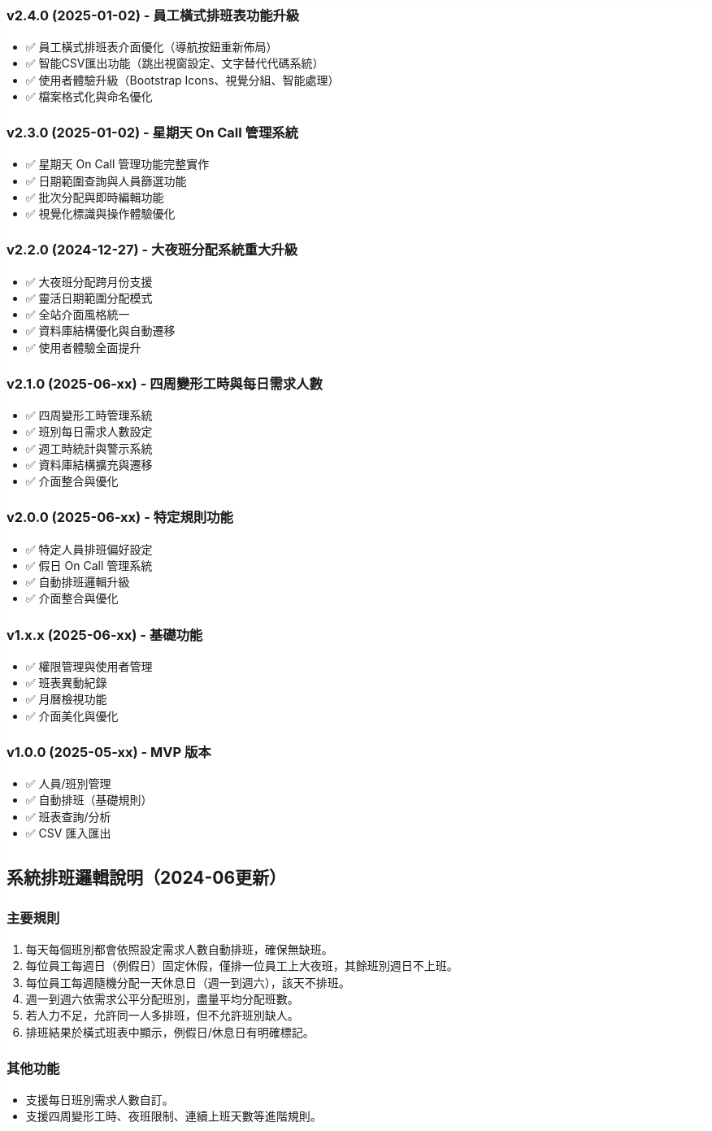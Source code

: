 ### v2.4.0 (2025-01-02) - 員工橫式排班表功能升級
- ✅ 員工橫式排班表介面優化（導航按鈕重新佈局）
- ✅ 智能CSV匯出功能（跳出視窗設定、文字替代代碼系統）
- ✅ 使用者體驗升級（Bootstrap Icons、視覺分組、智能處理）
- ✅ 檔案格式化與命名優化

### v2.3.0 (2025-01-02) - 星期天 On Call 管理系統
- ✅ 星期天 On Call 管理功能完整實作
- ✅ 日期範圍查詢與人員篩選功能
- ✅ 批次分配與即時編輯功能
- ✅ 視覺化標識與操作體驗優化

### v2.2.0 (2024-12-27) - 大夜班分配系統重大升級
- ✅ 大夜班分配跨月份支援
- ✅ 靈活日期範圍分配模式
- ✅ 全站介面風格統一
- ✅ 資料庫結構優化與自動遷移
- ✅ 使用者體驗全面提升

### v2.1.0 (2025-06-xx) - 四周變形工時與每日需求人數
- ✅ 四周變形工時管理系統
- ✅ 班別每日需求人數設定
- ✅ 週工時統計與警示系統
- ✅ 資料庫結構擴充與遷移
- ✅ 介面整合與優化

### v2.0.0 (2025-06-xx) - 特定規則功能
- ✅ 特定人員排班偏好設定
- ✅ 假日 On Call 管理系統  
- ✅ 自動排班邏輯升級
- ✅ 介面整合與優化

### v1.x.x (2025-06-xx) - 基礎功能
- ✅ 權限管理與使用者管理
- ✅ 班表異動紀錄
- ✅ 月曆檢視功能
- ✅ 介面美化與優化

### v1.0.0 (2025-05-xx) - MVP 版本
- ✅ 人員/班別管理
- ✅ 自動排班（基礎規則）
- ✅ 班表查詢/分析
- ✅ CSV 匯入匯出 

## 系統排班邏輯說明（2024-06更新）

### 主要規則
1. 每天每個班別都會依照設定需求人數自動排班，確保無缺班。
2. 每位員工每週日（例假日）固定休假，僅排一位員工上大夜班，其餘班別週日不上班。
3. 每位員工每週隨機分配一天休息日（週一到週六），該天不排班。
4. 週一到週六依需求公平分配班別，盡量平均分配班數。
5. 若人力不足，允許同一人多排班，但不允許班別缺人。
6. 排班結果於橫式班表中顯示，例假日/休息日有明確標記。

### 其他功能
- 支援每日班別需求人數自訂。
- 支援四周變形工時、夜班限制、連續上班天數等進階規則。 